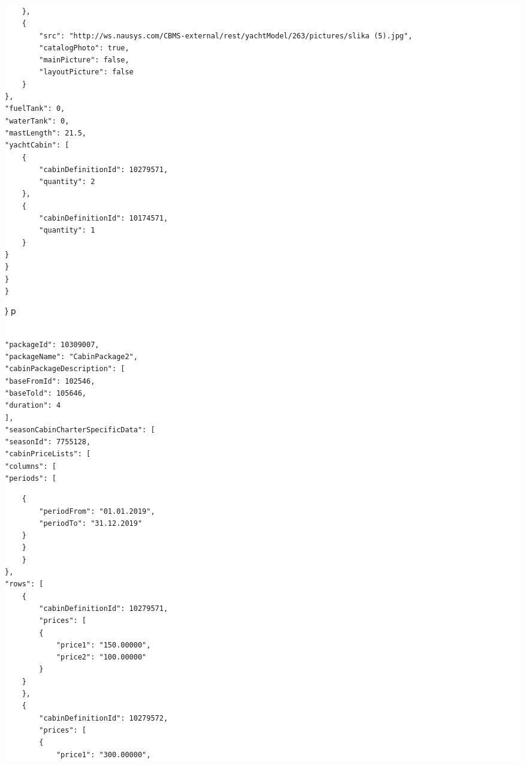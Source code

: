         },
        {
            "src": "http://ws.nausys.com/CBMS-external/rest/yachtModel/263/pictures/slika (5).jpg",
            "catalogPhoto": true,
            "mainPicture": false,
            "layoutPicture": false
        }
    },
    "fuelTank": 0,
    "waterTank": 0,
    "mastLength": 21.5,
    "yachtCabin": [
        {
            "cabinDefinitionId": 10279571,
            "quantity": 2
        },
        {
            "cabinDefinitionId": 10174571,
            "quantity": 1
        }
    }
    }
    }
    }
}
p
```

"packageId": 10309007,
"packageName": "CabinPackage2",
"cabinPackageDescription": [
"baseFromId": 102546,
"baseTold": 105646,
"duration": 4
],
"seasonCabinCharterSpecificData": [
"seasonId": 7755128,
"cabinPriceLists": [
"columns": [
"periods": [

```
        {
            "periodFrom": "01.01.2019",
            "periodTo": "31.12.2019"
        }
        }
        }
    },
    "rows": [
        {
            "cabinDefinitionId": 10279571,
            "prices": [
            {
                "price1": "150.00000",
                "price2": "100.00000"
            }
        }
        },
        {
            "cabinDefinitionId": 10279572,
            "prices": [
            {
                "price1": "300.00000",